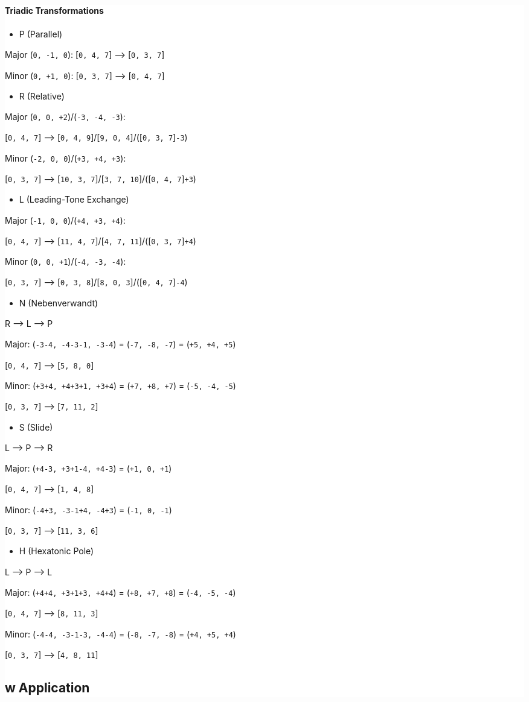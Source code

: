 #### Triadic Transformations

- P (Parallel) 

Major (`0, -1, 0`): [`0, 4, 7`] --> [`0, 3, 7`]

Minor (`0, +1, 0`): [`0, 3, 7`] --> [`0, 4, 7`]

- R (Relative)

Major (`0, 0, +2`)/(`-3, -4, -3`):

[`0, 4, 7`] --> [`0, 4, 9`]/[`9, 0, 4`]/([`0, 3, 7`]`-3`)

Minor (`-2, 0, 0`)/(`+3, +4, +3`):

[`0, 3, 7`] --> [`10, 3, 7`]/[`3, 7, 10`]/([`0, 4, 7`]`+3`)

- L (Leading-Tone Exchange)

Major (`-1, 0, 0`)/(`+4, +3, +4`):

[`0, 4, 7`] --> [`11, 4, 7`]/[`4, 7, 11`]/([`0, 3, 7`]`+4`)

Minor (`0, 0, +1`)/(`-4, -3, -4`):

[`0, 3, 7`] --> [`0, 3, 8`]/[`8, 0, 3`]/([`0, 4, 7`]`-4`)

- N (Nebenverwandt)

R --> L --> P

Major: (`-3-4, -4-3-1, -3-4`) = (`-7, -8, -7`) = (`+5, +4, +5`)

[`0, 4, 7`] --> [`5, 8, 0`]

Minor: (`+3+4, +4+3+1, +3+4`) = (`+7, +8, +7`) = (`-5, -4, -5`)

[`0, 3, 7`] --> [`7, 11, 2`]

- S (Slide)

L --> P --> R

Major: (`+4-3, +3+1-4, +4-3`) = (`+1, 0, +1`)

[`0, 4, 7`] --> [`1, 4, 8`]

Minor: (`-4+3, -3-1+4, -4+3`) = (`-1, 0, -1`)

[`0, 3, 7`] --> [`11, 3, 6`]

- H (Hexatonic Pole)

L --> P --> L

Major: (`+4+4, +3+1+3, +4+4`) = (`+8, +7, +8`) = (`-4, -5, -4`)

[`0, 4, 7`] --> [`8, 11, 3`]

Minor: (`-4-4, -3-1-3, -4-4`) = (`-8, -7, -8`) = (`+4, +5, +4`)

[`0, 3, 7`] --> [`4, 8, 11`]

## w Application
